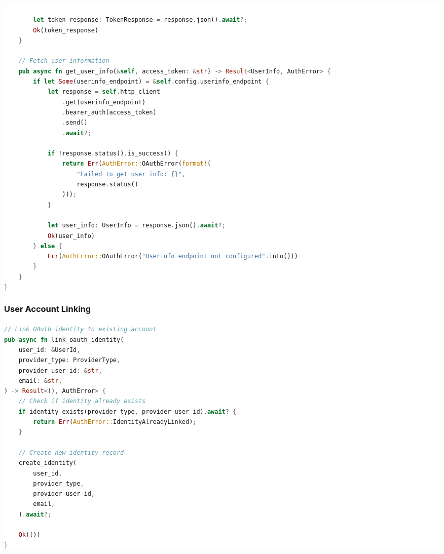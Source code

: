 ```rust
        
        let token_response: TokenResponse = response.json().await?;
        Ok(token_response)
    }
    
    // Fetch user information
    pub async fn get_user_info(&self, access_token: &str) -> Result<UserInfo, AuthError> {
        if let Some(userinfo_endpoint) = &self.config.userinfo_endpoint {
            let response = self.http_client
                .get(userinfo_endpoint)
                .bearer_auth(access_token)
                .send()
                .await?;
                
            if !response.status().is_success() {
                return Err(AuthError::OAuthError(format!(
                    "Failed to get user info: {}", 
                    response.status()
                )));
            }
            
            let user_info: UserInfo = response.json().await?;
            Ok(user_info)
        } else {
            Err(AuthError::OAuthError("Userinfo endpoint not configured".into()))
        }
    }
}
```

### User Account Linking

```rust
// Link OAuth identity to existing account
pub async fn link_oauth_identity(
    user_id: &UserId,
    provider_type: ProviderType,
    provider_user_id: &str,
    email: &str,
) -> Result<(), AuthError> {
    // Check if identity already exists
    if identity_exists(provider_type, provider_user_id).await? {
        return Err(AuthError::IdentityAlreadyLinked);
    }
    
    // Create new identity record
    create_identity(
        user_id,
        provider_type,
        provider_user_id,
        email,
    ).await?;
    
    Ok(())
}
```
